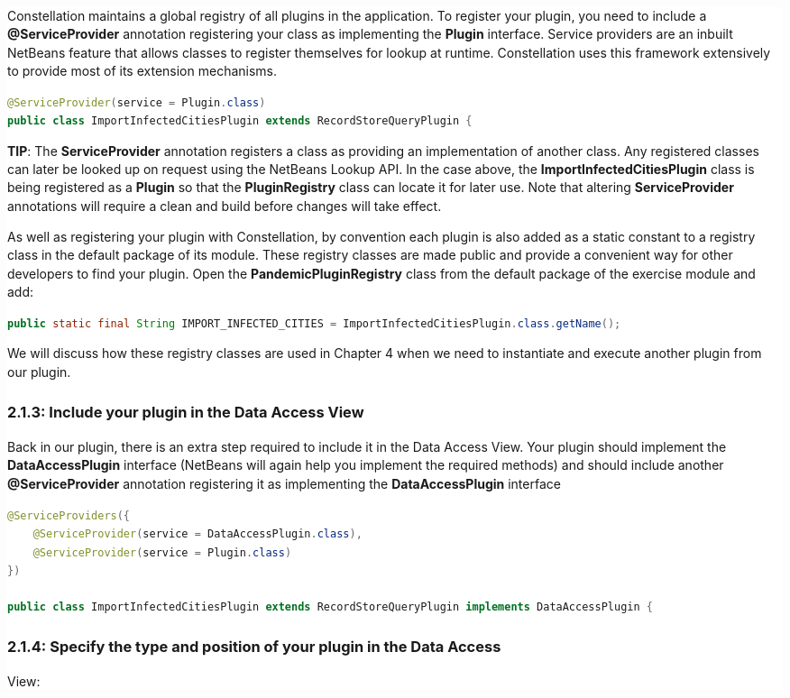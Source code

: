 Constellation maintains a global registry of all plugins in the
application. To register your plugin, you need to include a
**\@ServiceProvider** annotation registering your class as implementing
the **Plugin** interface. Service providers are an inbuilt NetBeans
feature that allows classes to register themselves for lookup at
runtime. Constellation uses this framework extensively to provide most
of its extension mechanisms.

```java
@ServiceProvider(service = Plugin.class)
public class ImportInfectedCitiesPlugin extends RecordStoreQueryPlugin {
```

**TIP**: The **ServiceProvider** annotation registers a class as providing an
implementation of another class. Any registered classes can later be
looked up on request using the NetBeans Lookup API. In the case above,
the **ImportInfectedCitiesPlugin** class is being registered as a
**Plugin** so that the **PluginRegistry** class can locate it for later
use. Note that altering **ServiceProvider** annotations will require a
clean and build before changes will take effect.

As well as registering your plugin with Constellation, by convention
each plugin is also added as a static constant to a registry class in
the default package of its module. These registry classes are made
public and provide a convenient way for other developers to find your
plugin. Open the **PandemicPluginRegistry** class from the default
package of the exercise module and add:

```java
public static final String IMPORT_INFECTED_CITIES = ImportInfectedCitiesPlugin.class.getName();
```

We will discuss how these registry classes are used in Chapter 4 when we
need to instantiate and execute another plugin from our plugin.

### 2.1.3: Include your plugin in the Data Access View

Back in our plugin, there is an extra step required to include it in the
Data Access View. Your plugin should implement the **DataAccessPlugin**
interface (NetBeans will again help you implement the required methods)
and should include another **\@ServiceProvider** annotation registering
it as implementing the **DataAccessPlugin** interface

```java
@ServiceProviders({
    @ServiceProvider(service = DataAccessPlugin.class),
    @ServiceProvider(service = Plugin.class)
})

public class ImportInfectedCitiesPlugin extends RecordStoreQueryPlugin implements DataAccessPlugin {
```

### 2.1.4: Specify the type and position of your plugin in the Data Access
View:
